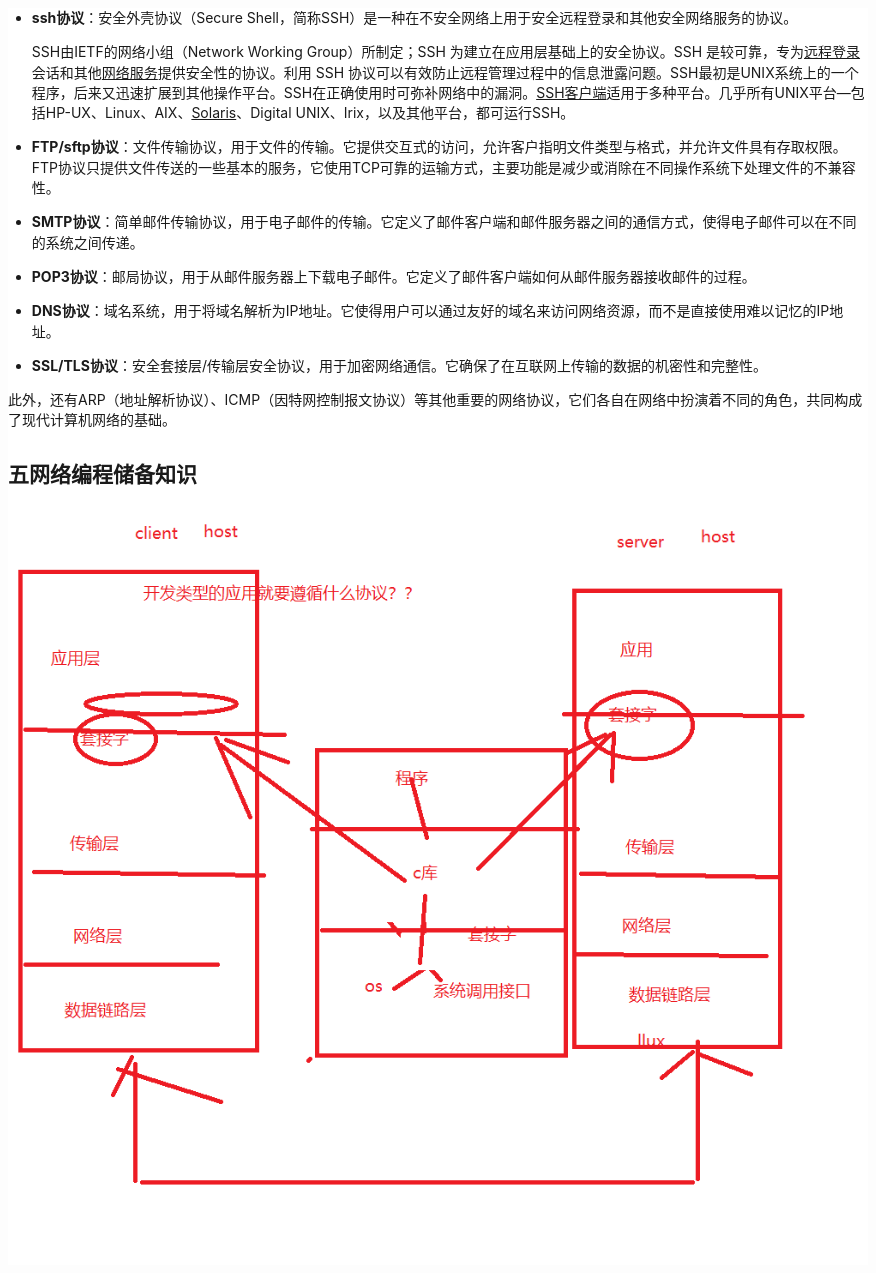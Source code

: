 - **ssh协议**：安全外壳协议（Secure Shell，简称SSH）是一种在不安全网络上用于安全远程登录和其他安全网络服务的协议。

  SSH由IETF的网络小组（Network Working Group）所制定；SSH 为建立在应用层基础上的安全协议。SSH 是较可靠，专为[远程登录](https://baike.baidu.com/item/远程登录/1071998?fromModule=lemma_inlink)会话和其他[网络服务](https://baike.baidu.com/item/网络服务/9498645?fromModule=lemma_inlink)提供安全性的协议。利用 SSH 协议可以有效防止远程管理过程中的信息泄露问题。SSH最初是UNIX系统上的一个程序，后来又迅速扩展到其他操作平台。SSH在正确使用时可弥补网络中的漏洞。[SSH客户端](https://baike.baidu.com/item/SSH客户端/7091372?fromModule=lemma_inlink)适用于多种平台。几乎所有UNIX平台—包括HP-UX、Linux、AIX、[Solaris](https://baike.baidu.com/item/Solaris/3517?fromModule=lemma_inlink)、Digital UNIX、Irix，以及其他平台，都可运行SSH。

- **FTP/sftp协议**：文件传输协议，用于文件的传输。它提供交互式的访问，允许客户指明文件类型与格式，并允许文件具有存取权限。FTP协议只提供文件传送的一些基本的服务，它使用TCP可靠的运输方式，主要功能是减少或消除在不同操作系统下处理文件的不兼容性。

- **SMTP协议**：简单邮件传输协议，用于电子邮件的传输。它定义了邮件客户端和邮件服务器之间的通信方式，使得电子邮件可以在不同的系统之间传递。

- **POP3协议**：邮局协议，用于从邮件服务器上下载电子邮件。它定义了邮件客户端如何从邮件服务器接收邮件的过程。

- **DNS协议**：域名系统，用于将域名解析为IP地址。它使得用户可以通过友好的域名来访问网络资源，而不是直接使用难以记忆的IP地址。

- **SSL/TLS协议**：安全套接层/传输层安全协议，用于加密网络通信。它确保了在互联网上传输的数据的机密性和完整性。

  

此外，还有ARP（地址解析协议）、ICMP（因特网控制报文协议）等其他重要的网络协议，它们各自在网络中扮演着不同的角色，共同构成了现代计算机网络的基础。



## 五网络编程储备知识

![image-20240409155807227](images/image-20240409155807227.png)

